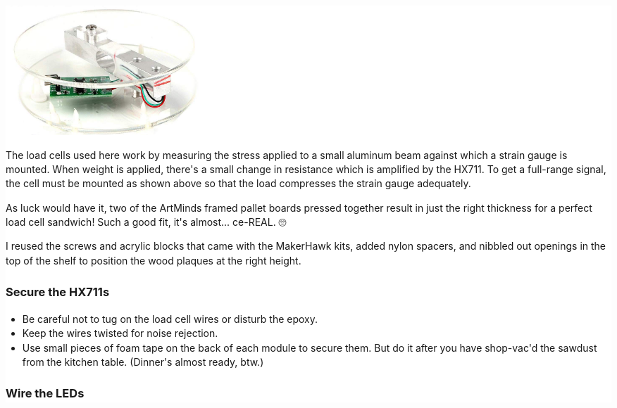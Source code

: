 <img width="300" src="images/hardware/LoadCellMounting.jpg" />

The load cells used here work by measuring the stress applied to a small  aluminum beam against which a strain gauge is mounted. When weight is applied, there's a small change in resistance which is amplified by the HX711. To get a full-range signal, the cell must be mounted as shown above so that the load compresses the strain gauge adequately.

As luck would have it, two of the ArtMinds framed pallet boards pressed together result in just the right thickness for a perfect load cell sandwich! Such a good fit, it's almost... ce-REAL. 🙄

I reused the screws and acrylic blocks that came with the MakerHawk kits, added nylon spacers, and nibbled out openings in the top of the shelf to position the wood plaques at the right height.

### Secure the HX711s

* Be careful not to tug on the load cell wires or disturb the epoxy.
* Keep the wires twisted for noise rejection.
* Use small pieces of foam tape on the back of each module to secure them. But do it after you have shop-vac'd the sawdust from the kitchen table. (Dinner's almost ready, btw.)

### Wire the LEDs
